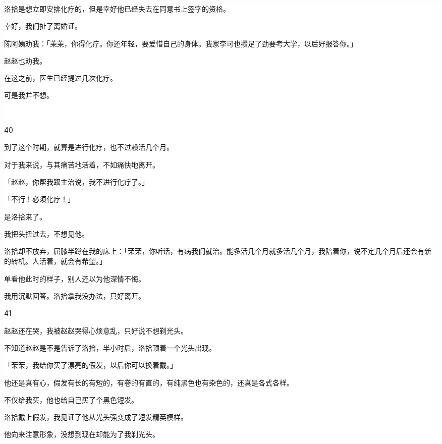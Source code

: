 
洛拾是想立即安排化疗的，但是幸好他已经失去在同意书上签字的资格。


幸好，我们扯了离婚证。


陈阿姨劝我：「茉茉，你得化疗。你还年轻，要爱惜自己的身体。我家李可也攒足了劲要考大学，以后好报答你。」


赵赵也劝我。


在这之前，医生已经提过几次化疗。


可是我并不想。


 


40


到了这个时期，就算是进行化疗，也不过赖活几个月。


对于我来说，与其痛苦地活着，不如痛快地离开。


「赵赵，你帮我跟主治说，我不进行化疗了。」


「不行！必须化疗！」


是洛拾来了。


我把头扭过去，不想见他。 


洛拾却不放弃，屈膝半蹲在我的床上：「茉茉，你听话，有病我们就治。能多活几个月就多活几个月，我陪着你，说不定几个月后还会有新的转机。人活着，就会有希望。」


单看他此时的样子，别人还以为他深情不悔。


我用沉默回答。洛拾拿我没办法，只好离开。


41


赵赵还在哭，我被赵赵哭得心烦意乱，只好说不想剃光头。


不知道赵赵是不是告诉了洛拾，半小时后，洛拾顶着一个光头出现。


「茉茉，我给你买了漂亮的假发，以后你可以换着戴。」


他还是真有心，假发有长的有短的，有卷的有直的，有纯黑色也有染色的，还真是各式各样。


不仅给我买，他也给自己买了个黑色短发。


洛拾戴上假发，我见证了他从光头强变成了短发精英模样。


他向来注意形象，没想到现在却能为了我剃光头。
